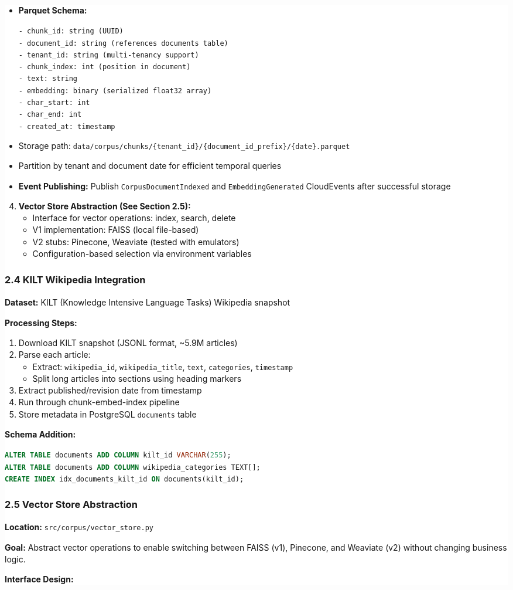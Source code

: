    - **Parquet Schema:**

     ```text
     - chunk_id: string (UUID)
     - document_id: string (references documents table)
     - tenant_id: string (multi-tenancy support)
     - chunk_index: int (position in document)
     - text: string
     - embedding: binary (serialized float32 array)
     - char_start: int
     - char_end: int
     - created_at: timestamp
     ```

   - Storage path: `data/corpus/chunks/{tenant_id}/{document_id_prefix}/{date}.parquet`
   - Partition by tenant and document date for efficient temporal queries
   - **Event Publishing:** Publish `CorpusDocumentIndexed` and `EmbeddingGenerated` CloudEvents after successful storage

4. **Vector Store Abstraction (See Section 2.5):**
   - Interface for vector operations: index, search, delete
   - V1 implementation: FAISS (local file-based)
   - V2 stubs: Pinecone, Weaviate (tested with emulators)
   - Configuration-based selection via environment variables

### 2.4 KILT Wikipedia Integration

**Dataset:** KILT (Knowledge Intensive Language Tasks) Wikipedia snapshot

**Processing Steps:**

1. Download KILT snapshot (JSONL format, ~5.9M articles)
2. Parse each article:
   - Extract: `wikipedia_id`, `wikipedia_title`, `text`, `categories`, `timestamp`
   - Split long articles into sections using heading markers
3. Extract published/revision date from timestamp
4. Run through chunk-embed-index pipeline
5. Store metadata in PostgreSQL `documents` table

**Schema Addition:**

```sql
ALTER TABLE documents ADD COLUMN kilt_id VARCHAR(255);
ALTER TABLE documents ADD COLUMN wikipedia_categories TEXT[];
CREATE INDEX idx_documents_kilt_id ON documents(kilt_id);
```

### 2.5 Vector Store Abstraction

**Location:** `src/corpus/vector_store.py`

**Goal:** Abstract vector operations to enable switching between FAISS (v1), Pinecone, and Weaviate (v2) without changing business logic.

**Interface Design:**

